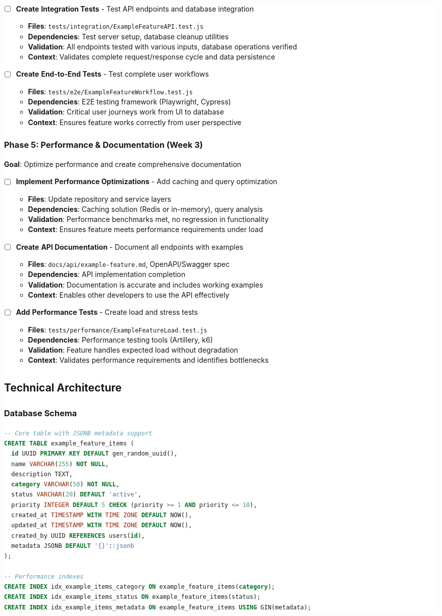 - [ ] **Create** **Integration Tests** - Test API endpoints and database integration
  - **Files**: `tests/integration/ExampleFeatureAPI.test.js`
  - **Dependencies**: Test server setup, database cleanup utilities
  - **Validation**: All endpoints tested with various inputs, database operations verified
  - **Context**: Validates complete request/response cycle and data persistence

- [ ] **Create** **End-to-End Tests** - Test complete user workflows
  - **Files**: `tests/e2e/ExampleFeatureWorkflow.test.js`
  - **Dependencies**: E2E testing framework (Playwright, Cypress)
  - **Validation**: Critical user journeys work from UI to database
  - **Context**: Ensures feature works correctly from user perspective

### Phase 5: Performance & Documentation (Week 3)
**Goal**: Optimize performance and create comprehensive documentation

- [ ] **Implement** **Performance Optimizations** - Add caching and query optimization
  - **Files**: Update repository and service layers
  - **Dependencies**: Caching solution (Redis or in-memory), query analysis
  - **Validation**: Performance benchmarks met, no regression in functionality
  - **Context**: Ensures feature meets performance requirements under load

- [ ] **Create** **API Documentation** - Document all endpoints with examples
  - **Files**: `docs/api/example-feature.md`, OpenAPI/Swagger spec
  - **Dependencies**: API implementation completion
  - **Validation**: Documentation is accurate and includes working examples
  - **Context**: Enables other developers to use the API effectively

- [ ] **Add** **Performance Tests** - Create load and stress tests
  - **Files**: `tests/performance/ExampleFeatureLoad.test.js`
  - **Dependencies**: Performance testing tools (Artillery, k6)
  - **Validation**: Feature handles expected load without degradation
  - **Context**: Validates performance requirements and identifies bottlenecks

## Technical Architecture

### Database Schema
```sql
-- Core table with JSONB metadata support
CREATE TABLE example_feature_items (
  id UUID PRIMARY KEY DEFAULT gen_random_uuid(),
  name VARCHAR(255) NOT NULL,
  description TEXT,
  category VARCHAR(50) NOT NULL,
  status VARCHAR(20) DEFAULT 'active',
  priority INTEGER DEFAULT 5 CHECK (priority >= 1 AND priority <= 10),
  created_at TIMESTAMP WITH TIME ZONE DEFAULT NOW(),
  updated_at TIMESTAMP WITH TIME ZONE DEFAULT NOW(),
  created_by UUID REFERENCES users(id),
  metadata JSONB DEFAULT '{}'::jsonb
);

-- Performance indexes
CREATE INDEX idx_example_items_category ON example_feature_items(category);
CREATE INDEX idx_example_items_status ON example_feature_items(status);
CREATE INDEX idx_example_items_metadata ON example_feature_items USING GIN(metadata);
```

